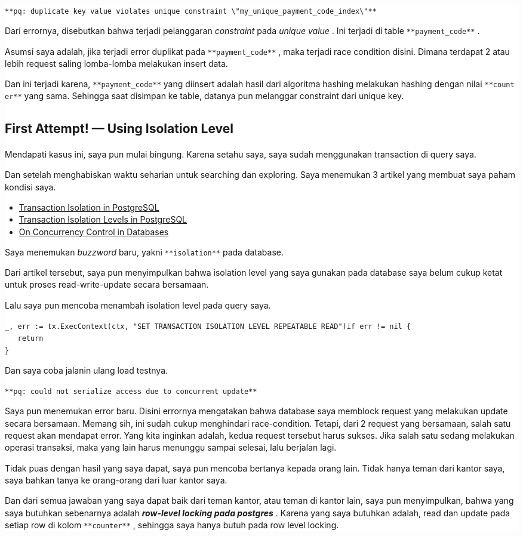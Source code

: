 ```
**pq: duplicate key value violates unique constraint \"my_unique_payment_code_index\"**
```

Dari errornya, disebutkan bahwa terjadi pelanggaran *constraint* pada *unique* *value* . Ini terjadi di table `**payment_code**` .

Asumsi saya adalah, jika terjadi error duplikat pada `**payment_code**` , maka terjadi race condition disini. Dimana terdapat 2 atau lebih request saling lomba-lomba melakukan insert data.

Dan ini terjadi karena, `**payment_code**` yang diinsert adalah hasil dari algoritma hashing melakukan hashing dengan nilai `**counter**` yang sama. Sehingga saat disimpan ke table, datanya pun melanggar constraint dari unique key.

## First Attempt! — Using Isolation Level

Mendapati kasus ini, saya pun mulai bingung. Karena setahu saya, saya sudah menggunakan transaction di query saya.

Dan setelah menghabiskan waktu seharian untuk searching dan exploring. Saya menemukan 3 artikel yang membuat saya paham kondisi saya.

*   [Transaction Isolation in PostgreSQL](https://pgdash.io/blog/postgres-transactions.html)
*   [Transaction Isolation Levels in PostgreSQL](http://shiroyasha.io/transaction-isolation-levels-in-postgresql.html)
*   [On Concurrency Control in Databases](https://blog.gojekengineering.com/on-concurrency-control-in-databases-1e34c95d396e)

Saya menemukan *buzzword* baru, yakni `**isolation**` pada database.

Dari artikel tersebut, saya pun menyimpulkan bahwa isolation level yang saya gunakan pada database saya belum cukup ketat untuk proses read-write-update secara bersamaan.

Lalu saya pun mencoba menambah isolation level pada query saya.

```
_, err := tx.ExecContext(ctx, "SET TRANSACTION ISOLATION LEVEL REPEATABLE READ")if err != nil {
   return
}
```

Dan saya coba jalanin ulang load testnya.

```
**pq: could not serialize access due to concurrent update**
```

Saya pun menemukan error baru. Disini errornya mengatakan bahwa database saya memblock request yang melakukan update secara bersamaan. Memang sih, ini sudah cukup menghindari race-condition. Tetapi, dari 2 request yang bersamaan, salah satu request akan mendapat error. Yang kita inginkan adalah, kedua request tersebut harus sukses. Jika salah satu sedang melakukan operasi transaksi, maka yang lain harus menunggu sampai selesai, lalu berjalan lagi.

Tidak puas dengan hasil yang saya dapat, saya pun mencoba bertanya kepada orang lain. Tidak hanya teman dari kantor saya, saya bahkan tanya ke orang-orang dari luar kantor saya.

Dan dari semua jawaban yang saya dapat baik dari teman kantor, atau teman di kantor lain, saya pun menyimpulkan, bahwa yang saya butuhkan sebenarnya adalah ***row-level locking pada postgres*** . Karena yang saya butuhkan adalah, read dan update pada setiap row di kolom `**counter**` , sehingga saya hanya butuh pada row level locking.

